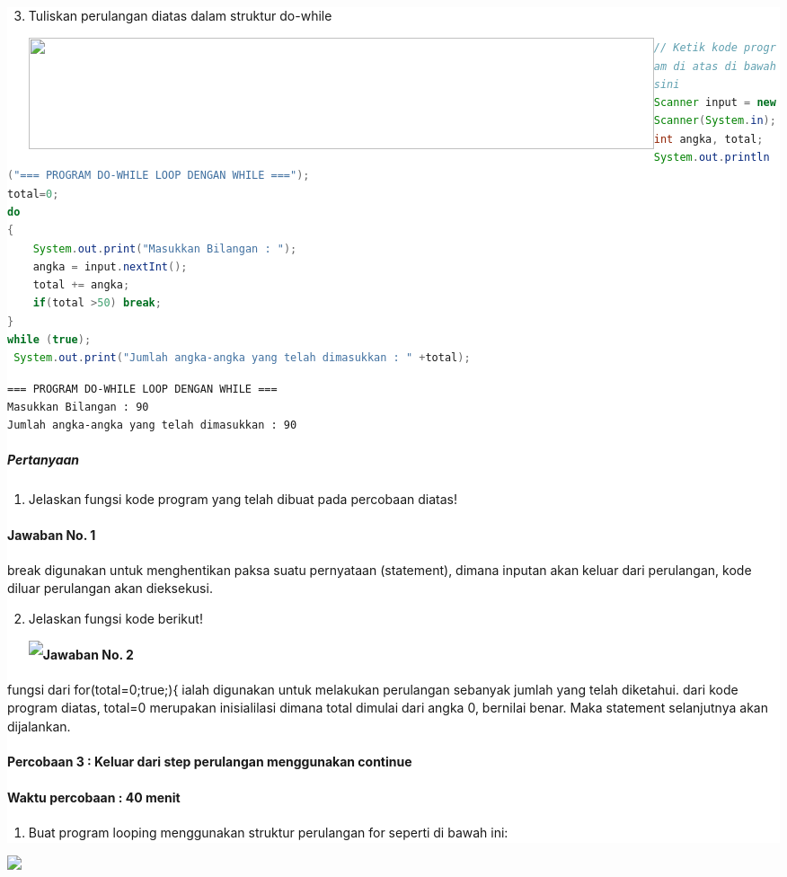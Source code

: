 3. Tuliskan perulangan diatas dalam struktur do-while
    <p align="left">
    <img width="696" height="124" src="images/dowhile2.jpg" align="left">
    </p>


```Java
// Ketik kode program di atas di bawah sini
Scanner input = new Scanner(System.in);
int angka, total;
System.out.println("=== PROGRAM DO-WHILE LOOP DENGAN WHILE ===");
total=0; 
do
{
    System.out.print("Masukkan Bilangan : ");
    angka = input.nextInt();
    total += angka;
    if(total >50) break;
}
while (true);
 System.out.print("Jumlah angka-angka yang telah dimasukkan : " +total);
```

    === PROGRAM DO-WHILE LOOP DENGAN WHILE ===
    Masukkan Bilangan : 90
    Jumlah angka-angka yang telah dimasukkan : 90

##### Pertanyaan
1. Jelaskan fungsi kode program yang telah dibuat pada percobaan diatas!

#### Jawaban No. 1
break digunakan untuk menghentikan paksa suatu pernyataan (statement), dimana inputan akan keluar dari perulangan, kode diluar perulangan akan dieksekusi.

2. Jelaskan fungsi kode berikut!
    <p align="left">
    <img src="images/forPertanyaan2.jpg" align="left">
    </p>


#### Jawaban No. 2
fungsi dari for(total=0;true;){ ialah digunakan untuk melakukan perulangan sebanyak jumlah yang telah
diketahui. dari kode program diatas, total=0 merupakan inisialilasi dimana total dimulai dari angka 0, bernilai benar. Maka statement selanjutnya akan dijalankan.

#### Percobaan 3 : Keluar dari step perulangan menggunakan continue

#### Waktu percobaan : 40 menit

1. Buat program looping menggunakan struktur perulangan for seperti di bawah ini: 
<p align="left">
    <img src="images/forContinue.jpg" align="left">
    </p>
